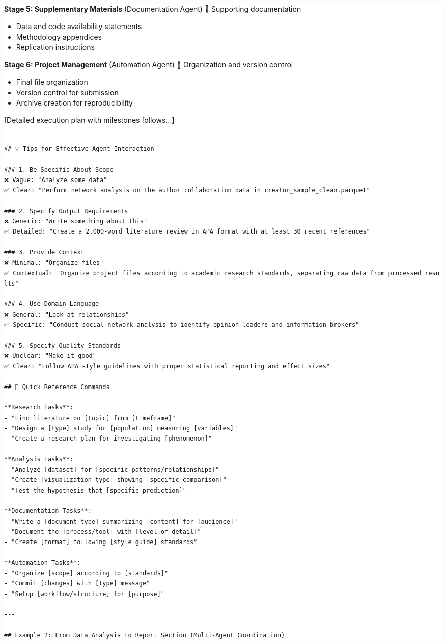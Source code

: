 **Stage 5: Supplementary Materials** (Documentation Agent)
📝 Supporting documentation
- Data and code availability statements
- Methodology appendices
- Replication instructions

**Stage 6: Project Management** (Automation Agent)
🔧 Organization and version control
- Final file organization
- Version control for submission
- Archive creation for reproducibility

[Detailed execution plan with milestones follows...]
```

## 💡 Tips for Effective Agent Interaction

### 1. Be Specific About Scope
❌ Vague: "Analyze some data"
✅ Clear: "Perform network analysis on the author collaboration data in creator_sample_clean.parquet"

### 2. Specify Output Requirements
❌ Generic: "Write something about this"
✅ Detailed: "Create a 2,000-word literature review in APA format with at least 30 recent references"

### 3. Provide Context
❌ Minimal: "Organize files"
✅ Contextual: "Organize project files according to academic research standards, separating raw data from processed results"

### 4. Use Domain Language
❌ General: "Look at relationships"
✅ Specific: "Conduct social network analysis to identify opinion leaders and information brokers"

### 5. Specify Quality Standards
❌ Unclear: "Make it good"
✅ Clear: "Follow APA style guidelines with proper statistical reporting and effect sizes"

## 🚀 Quick Reference Commands

**Research Tasks**:
- "Find literature on [topic] from [timeframe]"
- "Design a [type] study for [population] measuring [variables]"
- "Create a research plan for investigating [phenomenon]"

**Analysis Tasks**:
- "Analyze [dataset] for [specific patterns/relationships]"
- "Create [visualization type] showing [specific comparison]"
- "Test the hypothesis that [specific prediction]"

**Documentation Tasks**:
- "Write a [document type] summarizing [content] for [audience]"
- "Document the [process/tool] with [level of detail]"
- "Create [format] following [style guide] standards"

**Automation Tasks**:
- "Organize [scope] according to [standards]"
- "Commit [changes] with [type] message"
- "Setup [workflow/structure] for [purpose]"

---

## Example 2: From Data Analysis to Report Section (Multi-Agent Coordination)
```